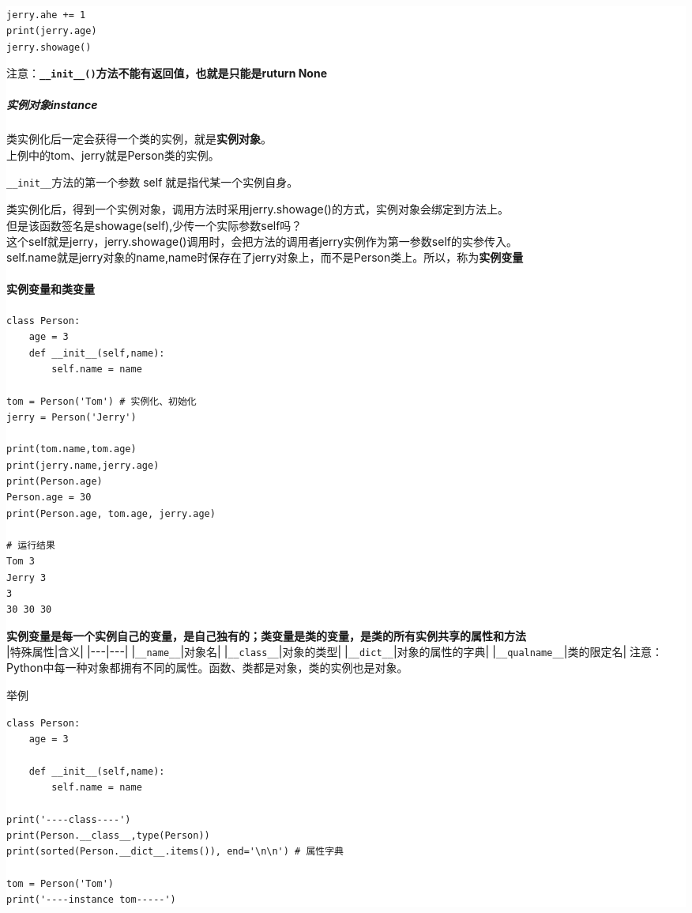 ~~~
jerry.ahe += 1
print(jerry.age)
jerry.showage()
~~~
注意：**`__init__()`方法不能有返回值，也就是只能是ruturn None**
##### 实例对象instance
类实例化后一定会获得一个类的实例，就是**实例对象**。  
上例中的tom、jerry就是Person类的实例。  

`__init__`方法的第一个参数 self 就是指代某一个实例自身。  

类实例化后，得到一个实例对象，调用方法时采用jerry.showage()的方式，实例对象会绑定到方法上。  
但是该函数签名是showage(self),少传一个实际参数self吗？  
这个self就是jerry，jerry.showage()调用时，会把方法的调用者jerry实例作为第一参数self的实参传入。  
self.name就是jerry对象的name,name时保存在了jerry对象上，而不是Person类上。所以，称为**实例变量**
#### 实例变量和类变量
~~~
class Person:
    age = 3
    def __init__(self,name):
        self.name = name

tom = Person('Tom') # 实例化、初始化
jerry = Person('Jerry')

print(tom.name,tom.age)
print(jerry.name,jerry.age)
print(Person.age)
Person.age = 30
print(Person.age, tom.age, jerry.age)

# 运行结果
Tom 3
Jerry 3
3
30 30 30 
~~~
**实例变量是每一个实例自己的变量，是自己独有的；类变量是类的变量，是类的所有实例共享的属性和方法**  
|特殊属性|含义|
|---|---|
|`__name__`|对象名|
|`__class__`|对象的类型|
|`__dict__`|对象的属性的字典|
|`__qualname__`|类的限定名|
注意：  
Python中每一种对象都拥有不同的属性。函数、类都是对象，类的实例也是对象。  

举例
~~~
class Person:
    age = 3
    
    def __init__(self,name):
        self.name = name
    
print('----class----')
print(Person.__class__,type(Person))
print(sorted(Person.__dict__.items()), end='\n\n') # 属性字典

tom = Person('Tom')
print('----instance tom-----')
~~~